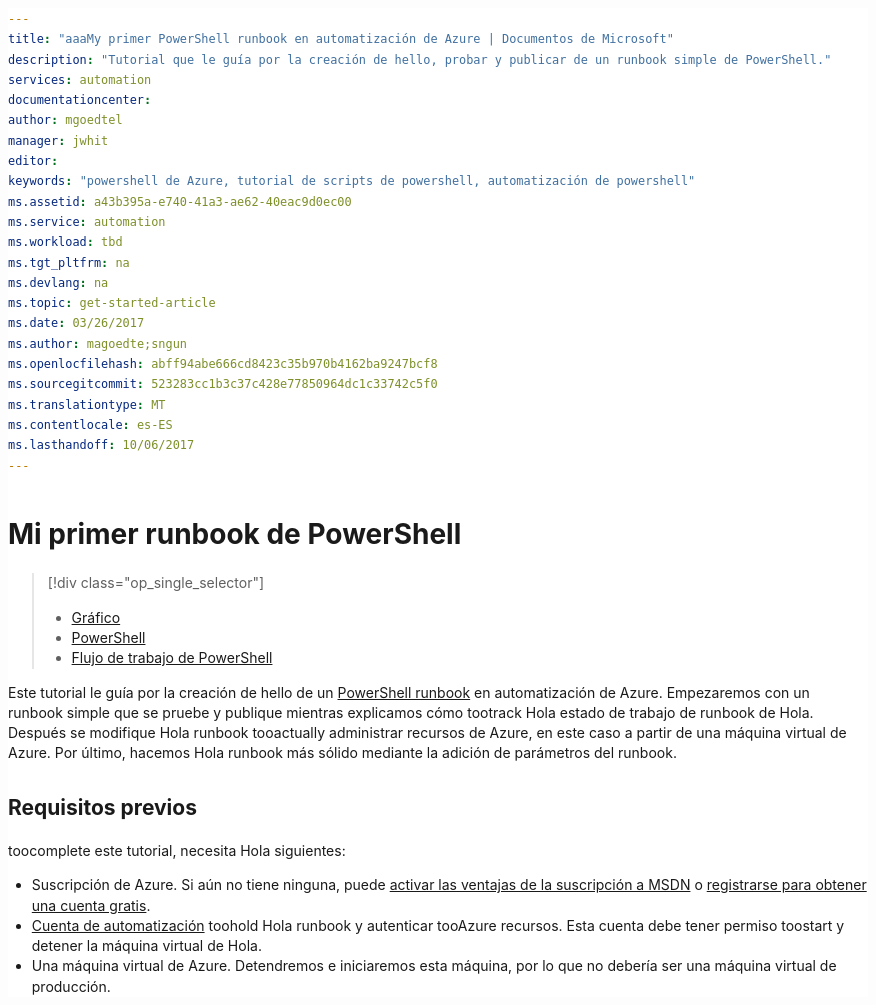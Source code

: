 ```yaml
---
title: "aaaMy primer PowerShell runbook en automatización de Azure | Documentos de Microsoft"
description: "Tutorial que le guía por la creación de hello, probar y publicar de un runbook simple de PowerShell."
services: automation
documentationcenter: 
author: mgoedtel
manager: jwhit
editor: 
keywords: "powershell de Azure, tutorial de scripts de powershell, automatización de powershell"
ms.assetid: a43b395a-e740-41a3-ae62-40eac9d0ec00
ms.service: automation
ms.workload: tbd
ms.tgt_pltfrm: na
ms.devlang: na
ms.topic: get-started-article
ms.date: 03/26/2017
ms.author: magoedte;sngun
ms.openlocfilehash: abff94abe666cd8423c35b970b4162ba9247bcf8
ms.sourcegitcommit: 523283cc1b3c37c428e77850964dc1c33742c5f0
ms.translationtype: MT
ms.contentlocale: es-ES
ms.lasthandoff: 10/06/2017
---
```

# <a name="my-first-powershell-runbook"></a>Mi primer runbook de PowerShell

> [!div class="op_single_selector"]
> * [Gráfico](automation-first-runbook-graphical.md)
> * [PowerShell](automation-first-runbook-textual-powershell.md)
> * [Flujo de trabajo de PowerShell](automation-first-runbook-textual.md)
> 
> 

Este tutorial le guía por la creación de hello de un [PowerShell runbook](automation-runbook-types.md#powershell-runbooks) en automatización de Azure. Empezaremos con un runbook simple que se pruebe y publique mientras explicamos cómo tootrack Hola estado de trabajo de runbook de Hola. Después se modifique Hola runbook tooactually administrar recursos de Azure, en este caso a partir de una máquina virtual de Azure. Por último, hacemos Hola runbook más sólido mediante la adición de parámetros del runbook.

## <a name="prerequisites"></a>Requisitos previos
toocomplete este tutorial, necesita Hola siguientes:

* Suscripción de Azure. Si aún no tiene ninguna, puede [activar las ventajas de la suscripción a MSDN](https://azure.microsoft.com/pricing/member-offers/msdn-benefits-details/) o <a href="/pricing/free-account/" target="_blank">[registrarse para obtener una cuenta gratis](https://azure.microsoft.com/free/).
* [Cuenta de automatización](automation-sec-configure-azure-runas-account.md) toohold Hola runbook y autenticar tooAzure recursos.  Esta cuenta debe tener permiso toostart y detener la máquina virtual de Hola.
* Una máquina virtual de Azure. Detendremos e iniciaremos esta máquina, por lo que no debería ser una máquina virtual de producción.
